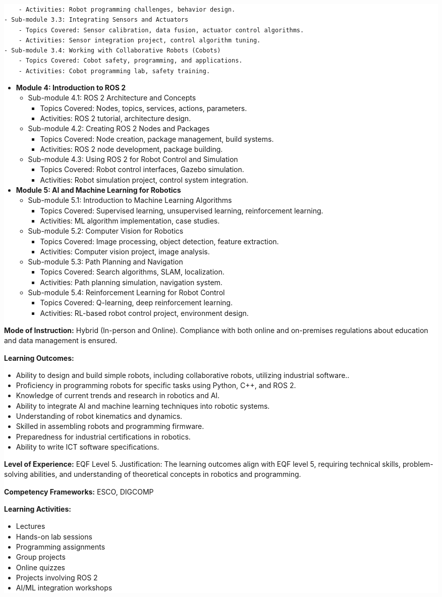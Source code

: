         - Activities: Robot programming challenges, behavior design.
    - Sub-module 3.3: Integrating Sensors and Actuators
        - Topics Covered: Sensor calibration, data fusion, actuator control algorithms.
        - Activities: Sensor integration project, control algorithm tuning.
    - Sub-module 3.4: Working with Collaborative Robots (Cobots)
        - Topics Covered: Cobot safety, programming, and applications.
        - Activities: Cobot programming lab, safety training.
- **Module 4: Introduction to ROS 2**
    - Sub-module 4.1: ROS 2 Architecture and Concepts
        - Topics Covered: Nodes, topics, services, actions, parameters.
        - Activities: ROS 2 tutorial, architecture design.
    - Sub-module 4.2: Creating ROS 2 Nodes and Packages
        - Topics Covered: Node creation, package management, build systems.
        - Activities: ROS 2 node development, package building.
    - Sub-module 4.3: Using ROS 2 for Robot Control and Simulation
        - Topics Covered: Robot control interfaces, Gazebo simulation.
        - Activities: Robot simulation project, control system integration.
- **Module 5: AI and Machine Learning for Robotics**
    - Sub-module 5.1: Introduction to Machine Learning Algorithms
        - Topics Covered: Supervised learning, unsupervised learning, reinforcement learning.
        - Activities: ML algorithm implementation, case studies.
    - Sub-module 5.2: Computer Vision for Robotics
        - Topics Covered: Image processing, object detection, feature extraction.
        - Activities: Computer vision project, image analysis.
    - Sub-module 5.3: Path Planning and Navigation
        - Topics Covered: Search algorithms, SLAM, localization.
        - Activities: Path planning simulation, navigation system.
    - Sub-module 5.4: Reinforcement Learning for Robot Control
        - Topics Covered: Q-learning, deep reinforcement learning.
        - Activities: RL-based robot control project, environment design.

**Mode of Instruction:** Hybrid (In-person and Online). Compliance with both online and on-premises regulations about education and data management is ensured.

**Learning Outcomes:**
- Ability to design and build simple robots, including collaborative robots, utilizing industrial software..
- Proficiency in programming robots for specific tasks using Python, C++, and ROS 2.
- Knowledge of current trends and research in robotics and AI.
- Ability to integrate AI and machine learning techniques into robotic systems.
- Understanding of robot kinematics and dynamics.
- Skilled in assembling robots and programming firmware.
- Preparedness for industrial certifications in robotics.
- Ability to write ICT software specifications.

**Level of Experience:** EQF Level 5. Justification: The learning outcomes align with EQF level 5, requiring technical skills, problem-solving abilities, and understanding of theoretical concepts in robotics and programming.

**Competency Frameworks:** ESCO, DIGCOMP

**Learning Activities:**
- Lectures
- Hands-on lab sessions
- Programming assignments
- Group projects
- Online quizzes
- Projects involving ROS 2
- AI/ML integration workshops
